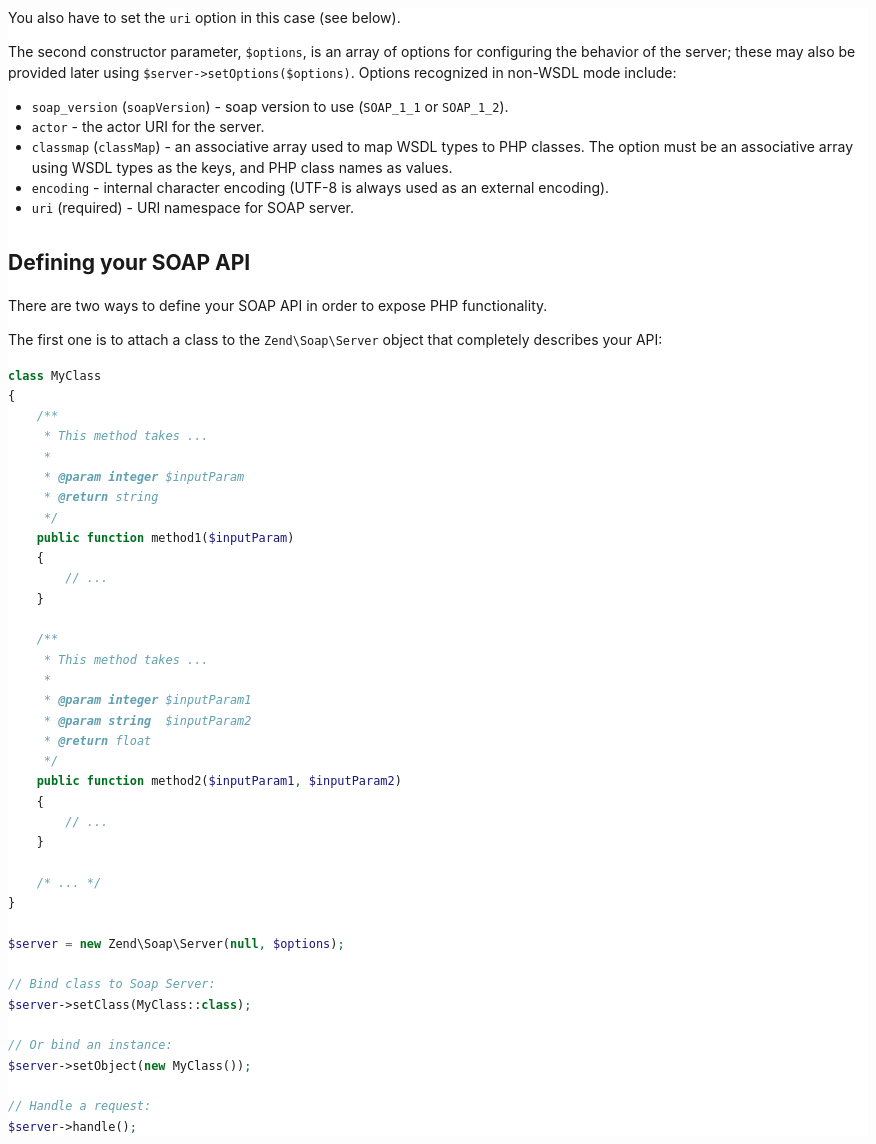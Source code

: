 You also have to set the `uri` option in this case (see below).

The second constructor parameter, `$options`, is an array of options for
configuring the behavior of the server; these may also be provided later using
`$server->setOptions($options)`. Options recognized in non-WSDL mode include:

- `soap_version` (`soapVersion`) - soap version to use (`SOAP_1_1` or `SOAP_1_2`).
- `actor` - the actor URI for the server.
- `classmap` (`classMap`) - an associative array used to map WSDL types to PHP
  classes. The option must be an associative array using WSDL types as the
  keys, and PHP class names as values.
- `encoding` - internal character encoding (UTF-8 is always used as an external
  encoding).
- `uri` (required) - URI namespace for SOAP server.

## Defining your SOAP API

There are two ways to define your SOAP API in order to expose PHP functionality.

The first one is to attach a class to the `Zend\Soap\Server` object that
completely describes your API:

```php
class MyClass
{
    /**
     * This method takes ...
     *
     * @param integer $inputParam
     * @return string
     */
    public function method1($inputParam)
    {
        // ...
    }

    /**
     * This method takes ...
     *
     * @param integer $inputParam1
     * @param string  $inputParam2
     * @return float
     */
    public function method2($inputParam1, $inputParam2)
    {
        // ...
    }

    /* ... */
}

$server = new Zend\Soap\Server(null, $options);

// Bind class to Soap Server:
$server->setClass(MyClass::class);

// Or bind an instance:
$server->setObject(new MyClass());

// Handle a request:
$server->handle();
```
